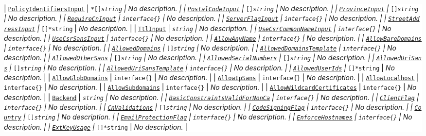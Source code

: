 | <code><a href="#@cdktf/provider-vault.pkiSecretBackendRole.PkiSecretBackendRole.property.policyIdentifiersInput">PolicyIdentifiersInput</a></code> | <code>*[]*string</code> | *No description.* |
| <code><a href="#@cdktf/provider-vault.pkiSecretBackendRole.PkiSecretBackendRole.property.postalCodeInput">PostalCodeInput</a></code> | <code>*[]*string</code> | *No description.* |
| <code><a href="#@cdktf/provider-vault.pkiSecretBackendRole.PkiSecretBackendRole.property.provinceInput">ProvinceInput</a></code> | <code>*[]*string</code> | *No description.* |
| <code><a href="#@cdktf/provider-vault.pkiSecretBackendRole.PkiSecretBackendRole.property.requireCnInput">RequireCnInput</a></code> | <code>interface{}</code> | *No description.* |
| <code><a href="#@cdktf/provider-vault.pkiSecretBackendRole.PkiSecretBackendRole.property.serverFlagInput">ServerFlagInput</a></code> | <code>interface{}</code> | *No description.* |
| <code><a href="#@cdktf/provider-vault.pkiSecretBackendRole.PkiSecretBackendRole.property.streetAddressInput">StreetAddressInput</a></code> | <code>*[]*string</code> | *No description.* |
| <code><a href="#@cdktf/provider-vault.pkiSecretBackendRole.PkiSecretBackendRole.property.ttlInput">TtlInput</a></code> | <code>*string</code> | *No description.* |
| <code><a href="#@cdktf/provider-vault.pkiSecretBackendRole.PkiSecretBackendRole.property.useCsrCommonNameInput">UseCsrCommonNameInput</a></code> | <code>interface{}</code> | *No description.* |
| <code><a href="#@cdktf/provider-vault.pkiSecretBackendRole.PkiSecretBackendRole.property.useCsrSansInput">UseCsrSansInput</a></code> | <code>interface{}</code> | *No description.* |
| <code><a href="#@cdktf/provider-vault.pkiSecretBackendRole.PkiSecretBackendRole.property.allowAnyName">AllowAnyName</a></code> | <code>interface{}</code> | *No description.* |
| <code><a href="#@cdktf/provider-vault.pkiSecretBackendRole.PkiSecretBackendRole.property.allowBareDomains">AllowBareDomains</a></code> | <code>interface{}</code> | *No description.* |
| <code><a href="#@cdktf/provider-vault.pkiSecretBackendRole.PkiSecretBackendRole.property.allowedDomains">AllowedDomains</a></code> | <code>*[]*string</code> | *No description.* |
| <code><a href="#@cdktf/provider-vault.pkiSecretBackendRole.PkiSecretBackendRole.property.allowedDomainsTemplate">AllowedDomainsTemplate</a></code> | <code>interface{}</code> | *No description.* |
| <code><a href="#@cdktf/provider-vault.pkiSecretBackendRole.PkiSecretBackendRole.property.allowedOtherSans">AllowedOtherSans</a></code> | <code>*[]*string</code> | *No description.* |
| <code><a href="#@cdktf/provider-vault.pkiSecretBackendRole.PkiSecretBackendRole.property.allowedSerialNumbers">AllowedSerialNumbers</a></code> | <code>*[]*string</code> | *No description.* |
| <code><a href="#@cdktf/provider-vault.pkiSecretBackendRole.PkiSecretBackendRole.property.allowedUriSans">AllowedUriSans</a></code> | <code>*[]*string</code> | *No description.* |
| <code><a href="#@cdktf/provider-vault.pkiSecretBackendRole.PkiSecretBackendRole.property.allowedUriSansTemplate">AllowedUriSansTemplate</a></code> | <code>interface{}</code> | *No description.* |
| <code><a href="#@cdktf/provider-vault.pkiSecretBackendRole.PkiSecretBackendRole.property.allowedUserIds">AllowedUserIds</a></code> | <code>*[]*string</code> | *No description.* |
| <code><a href="#@cdktf/provider-vault.pkiSecretBackendRole.PkiSecretBackendRole.property.allowGlobDomains">AllowGlobDomains</a></code> | <code>interface{}</code> | *No description.* |
| <code><a href="#@cdktf/provider-vault.pkiSecretBackendRole.PkiSecretBackendRole.property.allowIpSans">AllowIpSans</a></code> | <code>interface{}</code> | *No description.* |
| <code><a href="#@cdktf/provider-vault.pkiSecretBackendRole.PkiSecretBackendRole.property.allowLocalhost">AllowLocalhost</a></code> | <code>interface{}</code> | *No description.* |
| <code><a href="#@cdktf/provider-vault.pkiSecretBackendRole.PkiSecretBackendRole.property.allowSubdomains">AllowSubdomains</a></code> | <code>interface{}</code> | *No description.* |
| <code><a href="#@cdktf/provider-vault.pkiSecretBackendRole.PkiSecretBackendRole.property.allowWildcardCertificates">AllowWildcardCertificates</a></code> | <code>interface{}</code> | *No description.* |
| <code><a href="#@cdktf/provider-vault.pkiSecretBackendRole.PkiSecretBackendRole.property.backend">Backend</a></code> | <code>*string</code> | *No description.* |
| <code><a href="#@cdktf/provider-vault.pkiSecretBackendRole.PkiSecretBackendRole.property.basicConstraintsValidForNonCa">BasicConstraintsValidForNonCa</a></code> | <code>interface{}</code> | *No description.* |
| <code><a href="#@cdktf/provider-vault.pkiSecretBackendRole.PkiSecretBackendRole.property.clientFlag">ClientFlag</a></code> | <code>interface{}</code> | *No description.* |
| <code><a href="#@cdktf/provider-vault.pkiSecretBackendRole.PkiSecretBackendRole.property.cnValidations">CnValidations</a></code> | <code>*[]*string</code> | *No description.* |
| <code><a href="#@cdktf/provider-vault.pkiSecretBackendRole.PkiSecretBackendRole.property.codeSigningFlag">CodeSigningFlag</a></code> | <code>interface{}</code> | *No description.* |
| <code><a href="#@cdktf/provider-vault.pkiSecretBackendRole.PkiSecretBackendRole.property.country">Country</a></code> | <code>*[]*string</code> | *No description.* |
| <code><a href="#@cdktf/provider-vault.pkiSecretBackendRole.PkiSecretBackendRole.property.emailProtectionFlag">EmailProtectionFlag</a></code> | <code>interface{}</code> | *No description.* |
| <code><a href="#@cdktf/provider-vault.pkiSecretBackendRole.PkiSecretBackendRole.property.enforceHostnames">EnforceHostnames</a></code> | <code>interface{}</code> | *No description.* |
| <code><a href="#@cdktf/provider-vault.pkiSecretBackendRole.PkiSecretBackendRole.property.extKeyUsage">ExtKeyUsage</a></code> | <code>*[]*string</code> | *No description.* |